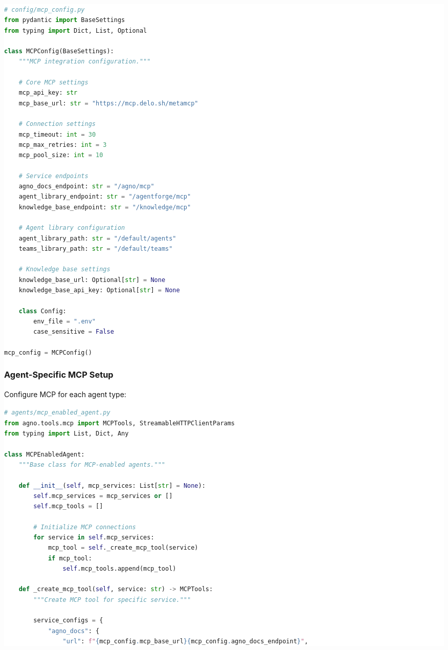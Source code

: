 ```python
# config/mcp_config.py
from pydantic import BaseSettings
from typing import Dict, List, Optional

class MCPConfig(BaseSettings):
    """MCP integration configuration."""
    
    # Core MCP settings
    mcp_api_key: str
    mcp_base_url: str = "https://mcp.delo.sh/metamcp"
    
    # Connection settings
    mcp_timeout: int = 30
    mcp_max_retries: int = 3
    mcp_pool_size: int = 10
    
    # Service endpoints
    agno_docs_endpoint: str = "/agno/mcp"
    agent_library_endpoint: str = "/agentforge/mcp"
    knowledge_base_endpoint: str = "/knowledge/mcp"
    
    # Agent library configuration
    agent_library_path: str = "/default/agents"
    teams_library_path: str = "/default/teams"
    
    # Knowledge base settings
    knowledge_base_url: Optional[str] = None
    knowledge_base_api_key: Optional[str] = None
    
    class Config:
        env_file = ".env"
        case_sensitive = False

mcp_config = MCPConfig()
```

### Agent-Specific MCP Setup

Configure MCP for each agent type:

```python
# agents/mcp_enabled_agent.py
from agno.tools.mcp import MCPTools, StreamableHTTPClientParams
from typing import List, Dict, Any

class MCPEnabledAgent:
    """Base class for MCP-enabled agents."""
    
    def __init__(self, mcp_services: List[str] = None):
        self.mcp_services = mcp_services or []
        self.mcp_tools = []
        
        # Initialize MCP connections
        for service in self.mcp_services:
            mcp_tool = self._create_mcp_tool(service)
            if mcp_tool:
                self.mcp_tools.append(mcp_tool)
    
    def _create_mcp_tool(self, service: str) -> MCPTools:
        """Create MCP tool for specific service."""
        
        service_configs = {
            "agno_docs": {
                "url": f"{mcp_config.mcp_base_url}{mcp_config.agno_docs_endpoint}",
```